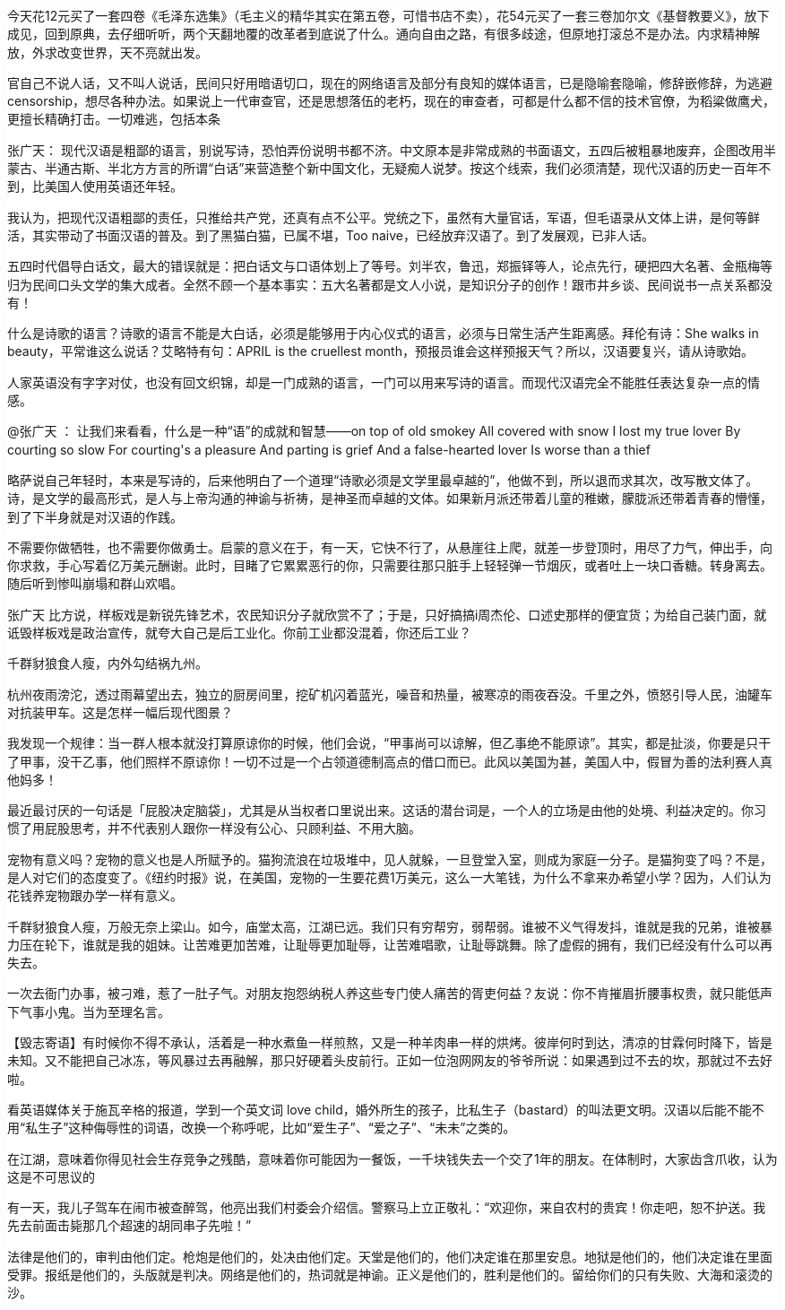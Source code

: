 今天花12元买了一套四卷《毛泽东选集》（毛主义的精华其实在第五卷，可惜书店不卖），花54元买了一套三卷加尔文《基督教要义》，放下成见，回到原典，去仔细听听，两个天翻地覆的改革者到底说了什么。通向自由之路，有很多歧途，但原地打滚总不是办法。内求精神解放，外求改变世界，天不亮就出发。

官自己不说人话，又不叫人说话，民间只好用暗语切口，现在的网络语言及部分有良知的媒体语言，已是隐喻套隐喻，修辞嵌修辞，为逃避censorship，想尽各种办法。如果说上一代审查官，还是思想落伍的老朽，现在的审查者，可都是什么都不信的技术官僚，为稻粱做鹰犬，更擅长精确打击。一切难逃，包括本条

张广天： 现代汉语是粗鄙的语言，别说写诗，恐怕弄份说明书都不济。中文原本是非常成熟的书面语文，五四后被粗暴地废弃，企图改用半蒙古、半通古斯、半北方方言的所谓“白话”来营造整个新中国文化，无疑痴人说梦。按这个线索，我们必须清楚，现代汉语的历史一百年不到，比美国人使用英语还年轻。

我认为，把现代汉语粗鄙的责任，只推给共产党，还真有点不公平。党统之下，虽然有大量官话，军语，但毛语录从文体上讲，是何等鲜活，其实带动了书面汉语的普及。到了黑猫白猫，已属不堪，Too naive，已经放弃汉语了。到了发展观，已非人话。

五四时代倡导白话文，最大的错误就是：把白话文与口语体划上了等号。刘半农，鲁迅，郑振铎等人，论点先行，硬把四大名著、金瓶梅等归为民间口头文学的集大成者。全然不顾一个基本事实：五大名著都是文人小说，是知识分子的创作！跟市井乡谈、民间说书一点关系都没有！

什么是诗歌的语言？诗歌的语言不能是大白话，必须是能够用于内心仪式的语言，必须与日常生活产生距离感。拜伦有诗：She walks in beauty，平常谁这么说话？艾略特有句：APRIL is the cruellest month，预报员谁会这样预报天气？所以，汉语要复兴，请从诗歌始。

人家英语没有字字对仗，也没有回文织锦，却是一门成熟的语言，一门可以用来写诗的语言。而现代汉语完全不能胜任表达复杂一点的情感。

@张广天  ： 让我们来看看，什么是一种“语”的成就和智慧——on top of old smokey All covered with snow I lost my true lover By courting so slow For courting's a pleasure And parting is grief And a false-hearted lover Is worse than a thief

略萨说自己年轻时，本来是写诗的，后来他明白了一个道理“诗歌必须是文学里最卓越的”，他做不到，所以退而求其次，改写散文体了。诗，是文学的最高形式，是人与上帝沟通的神谕与祈祷，是神圣而卓越的文体。如果新月派还带着儿童的稚嫩，朦胧派还带着青春的懵懂，到了下半身就是对汉语的作践。

不需要你做牺牲，也不需要你做勇士。启蒙的意义在于，有一天，它快不行了，从悬崖往上爬，就差一步登顶时，用尽了力气，伸出手，向你求救，手心写着亿万美元酬谢。此时，目睹了它累累恶行的你，只需要往那只脏手上轻轻弹一节烟灰，或者吐上一块口香糖。转身离去。随后听到惨叫崩塌和群山欢唱。

张广天  比方说，样板戏是新锐先锋艺术，农民知识分子就欣赏不了；于是，只好搞搞i周杰伦、口述史那样的便宜货；为给自己装门面，就诋毁样板戏是政治宣传，就夸大自己是后工业化。你前工业都没混着，你还后工业？

千群豺狼食人瘦，内外勾结祸九州。

杭州夜雨滂沱，透过雨幕望出去，独立的厨房间里，挖矿机闪着蓝光，噪音和热量，被寒凉的雨夜吞没。千里之外，愤怒引导人民，油罐车对抗装甲车。这是怎样一幅后现代图景？

我发现一个规律：当一群人根本就没打算原谅你的时候，他们会说，“甲事尚可以谅解，但乙事绝不能原谅”。其实，都是扯淡，你要是只干了甲事，没干乙事，他们照样不原谅你！一切不过是一个占领道德制高点的借口而已。此风以美国为甚，美国人中，假冒为善的法利赛人真他妈多！

最近最讨厌的一句话是「屁股决定脑袋」，尤其是从当权者口里说出来。这话的潜台词是，一个人的立场是由他的处境、利益决定的。你习惯了用屁股思考，并不代表别人跟你一样没有公心、只顾利益、不用大脑。

宠物有意义吗？宠物的意义也是人所赋予的。猫狗流浪在垃圾堆中，见人就躲，一旦登堂入室，则成为家庭一分子。是猫狗变了吗？不是，是人对它们的态度变了。《纽约时报》说，在美国，宠物的一生要花费1万美元，这么一大笔钱，为什么不拿来办希望小学？因为，人们认为花钱养宠物跟办学一样有意义。

千群豺狼食人瘦，万般无奈上梁山。如今，庙堂太高，江湖已远。我们只有穷帮穷，弱帮弱。谁被不义气得发抖，谁就是我的兄弟，谁被暴力压在轮下，谁就是我的姐妹。让苦难更加苦难，让耻辱更加耻辱，让苦难唱歌，让耻辱跳舞。除了虚假的拥有，我们已经没有什么可以再失去。

一次去衙门办事，被刁难，惹了一肚子气。对朋友抱怨纳税人养这些专门使人痛苦的胥吏何益？友说：你不肯摧眉折腰事权贵，就只能低声下气事小鬼。当为至理名言。

【毁志寄语】有时候你不得不承认，活着是一种水煮鱼一样煎熬，又是一种羊肉串一样的烘烤。彼岸何时到达，清凉的甘霖何时降下，皆是未知。又不能把自己冰冻，等风暴过去再融解，那只好硬着头皮前行。正如一位泡网网友的爷爷所说：如果遇到过不去的坎，那就过不去好啦。

看英语媒体关于施瓦辛格的报道，学到一个英文词 love child，婚外所生的孩子，比私生子（bastard）的叫法更文明。汉语以后能不能不用“私生子”这种侮辱性的词语，改换一个称呼呢，比如“爱生子”、“爱之子”、“未未”之类的。

在江湖，意味着你得见社会生存竞争之残酷，意味着你可能因为一餐饭，一千块钱失去一个交了1年的朋友。在体制时，大家齿含爪收，认为这是不可思议的

有一天，我儿子驾车在闹市被查醉驾，他亮出我们村委会介绍信。警察马上立正敬礼：“欢迎你，来自农村的贵宾！你走吧，恕不护送。我先去前面击毙那几个超速的胡同串子先啦！”

法律是他们的，审判由他们定。枪炮是他们的，处决由他们定。天堂是他们的，他们决定谁在那里安息。地狱是他们的，他们决定谁在里面受罪。报纸是他们的，头版就是判决。网络是他们的，热词就是神谕。正义是他们的，胜利是他们的。留给你们的只有失败、大海和滚烫的沙。
